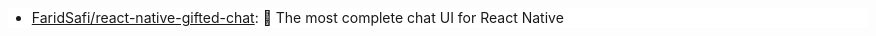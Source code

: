 * [FaridSafi/react-native-gifted-chat](https://github.com/FaridSafi/react-native-gifted-chat): 💬 The most complete chat UI for React Native
